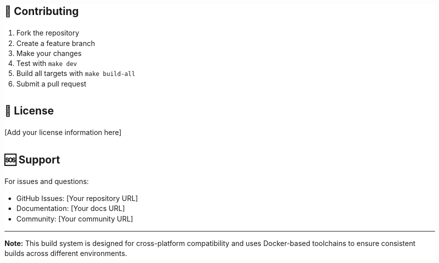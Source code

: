 ## 🤝 Contributing

1. Fork the repository
2. Create a feature branch
3. Make your changes
4. Test with `make dev`
5. Build all targets with `make build-all`
6. Submit a pull request

## 📄 License

[Add your license information here]

## 🆘 Support

For issues and questions:

- GitHub Issues: [Your repository URL]
- Documentation: [Your docs URL]
- Community: [Your community URL]

---

**Note:** This build system is designed for cross-platform compatibility and uses Docker-based toolchains to ensure consistent builds across different environments.